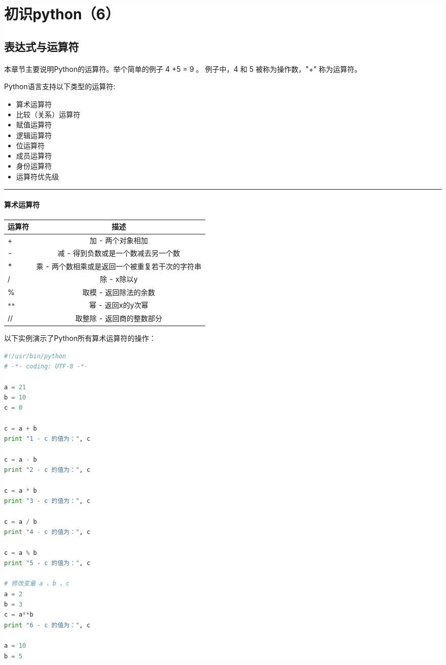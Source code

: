 # 初识python（6）
## 表达式与运算符
本章节主要说明Python的运算符。举个简单的例子 4 +5 = 9 。 例子中，4 和 5 被称为操作数，"+" 称为运算符。

Python语言支持以下类型的运算符:
- 算术运算符
-    比较（关系）运算符
-   赋值运算符
-    逻辑运算符
-    位运算符
-    成员运算符
-    身份运算符
-    运算符优先级
***
#### 算术运算符
|运算符|描述|
|---|:---:|
|+|	加 - 两个对象相加
|-	|减 - 得到负数或是一个数减去另一个数
|*|	乘 - 两个数相乘或是返回一个被重复若干次的字符串
|/|	除 - x除以y
|%|	取模 - 返回除法的余数
|`**`|	幂 - 返回x的y次幂
|//|	取整除 - 返回商的整数部分

以下实例演示了Python所有算术运算符的操作：
```python
#!/usr/bin/python
# -*- coding: UTF-8 -*-
 
a = 21
b = 10
c = 0
 
c = a + b
print "1 - c 的值为：", c
 
c = a - b
print "2 - c 的值为：", c 
 
c = a * b
print "3 - c 的值为：", c 
 
c = a / b
print "4 - c 的值为：", c 
 
c = a % b
print "5 - c 的值为：", c
 
# 修改变量 a 、b 、c
a = 2
b = 3
c = a**b 
print "6 - c 的值为：", c
 
a = 10
b = 5
```
